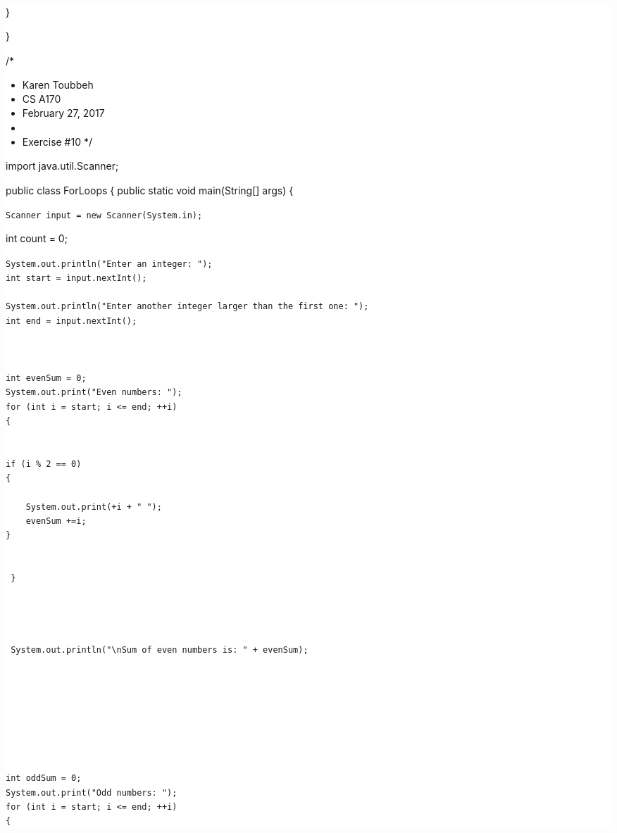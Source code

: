       
  
}
   
}

/*
 * Karen Toubbeh
 * CS A170
 * February 27, 2017
 *
 * Exercise #10
 */


import java.util.Scanner;
 
public class ForLoops
{
public static void main(String[] args) {
    
    

    Scanner input = new Scanner(System.in);

int count = 0;
 


    
    
    System.out.println("Enter an integer: ");
    int start = input.nextInt();
    
    System.out.println("Enter another integer larger than the first one: ");
    int end = input.nextInt();
    
    
    
    int evenSum = 0;
    System.out.print("Even numbers: ");
    for (int i = start; i <= end; ++i)
    {

        
    if (i % 2 == 0)
    {
        
        System.out.print(+i + " ");
        evenSum +=i;
    }
    
    
     }
 

  
    
     System.out.println("\nSum of even numbers is: " + evenSum);
    
    
    
    
    
    
    
    
    int oddSum = 0;
    System.out.print("Odd numbers: ");
    for (int i = start; i <= end; ++i)
    {
